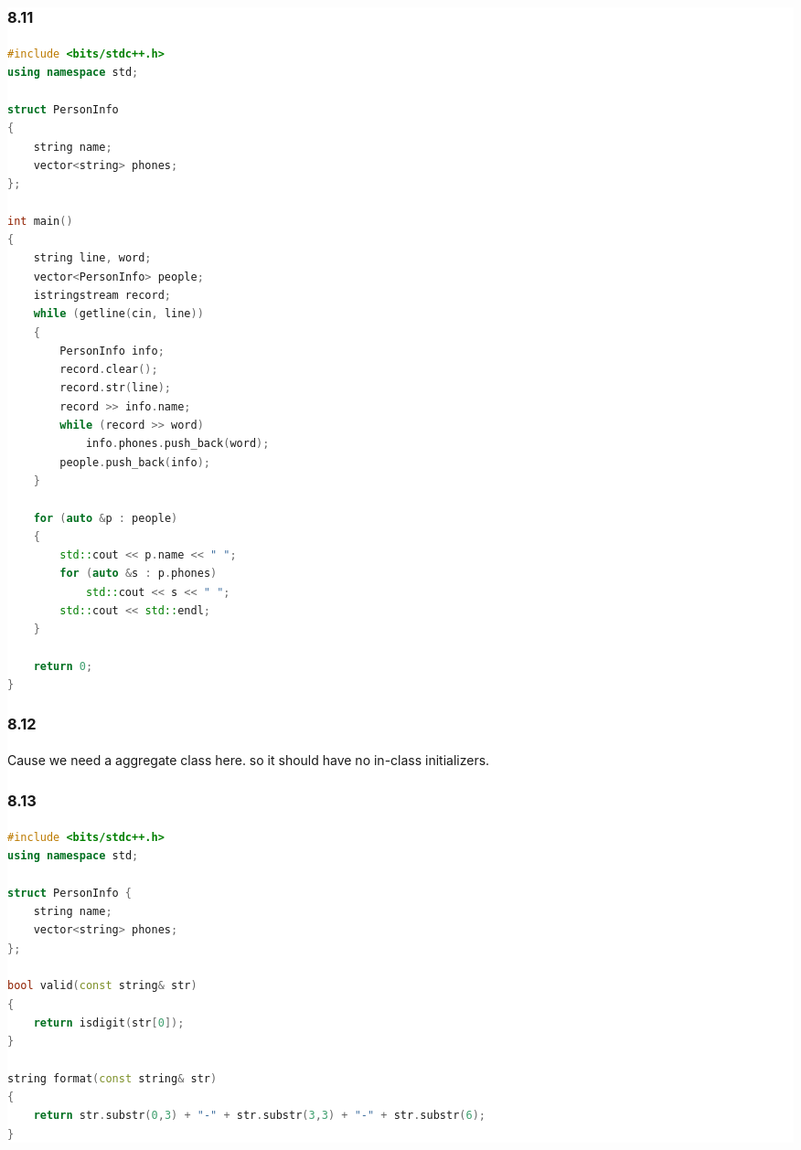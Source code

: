 ### 8.11

~~~C++
#include <bits/stdc++.h>
using namespace std;

struct PersonInfo
{
    string name;
    vector<string> phones;
};

int main()
{
    string line, word;
    vector<PersonInfo> people;
    istringstream record;
    while (getline(cin, line))
    {
        PersonInfo info;
        record.clear();
        record.str(line);
        record >> info.name;
        while (record >> word)
            info.phones.push_back(word);
        people.push_back(info);
    }

    for (auto &p : people)
    {
        std::cout << p.name << " ";
        for (auto &s : p.phones)
            std::cout << s << " ";
        std::cout << std::endl;
    }

    return 0;
}
~~~

### 8.12

Cause we need a aggregate class here. so it should have no in-class initializers.

### 8.13

~~~C++
#include <bits/stdc++.h>
using namespace std;

struct PersonInfo {
    string name;
    vector<string> phones;
};

bool valid(const string& str)
{
    return isdigit(str[0]);
}

string format(const string& str)
{
    return str.substr(0,3) + "-" + str.substr(3,3) + "-" + str.substr(6);
}
~~~
